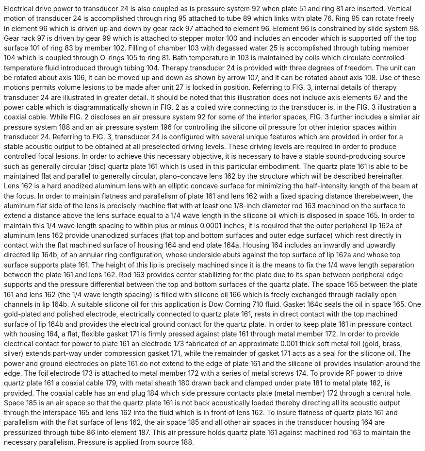 Electrical drive power to transducer 24 is also coupled as is pressure system 92 when plate 51 and ring 81 are inserted. Vertical motion of transducer 24 is accomplished through ring 95 attached to tube 89 which links with plate 76. Ring 95 can rotate freely in element 96 which is driven up and down by gear rack 97 attached to element 96. Element 96 is constrained by slide system 98. Gear rack 97 is driven by gear 99 which is attached to stepper motor 100 and includes an encoder which is supported off the top surface 101 of ring 83 by member 102. Filling of chamber 103 with degassed water 25 is accomplished through tubing member 104 which is coupled through O-rings 105 to ring 81. Bath temperature in 103 is maintained by coils which circulate controlled-temperature fluid introduced through tubing 104.
Therapy transducer 24 is provided with three degrees of freedom. The unit can be rotated about axis 106, it can be moved up and down as shown by arrow 107, and it can be rotated about axis 108. Use of these motions permits volume lesions to be made after unit 27 is locked in position.
Referring to FIG. 3, internal details of therapy transducer 24 are illustrated in greater detail. It should be noted that this illustration does not include axis elements 67 and the power cable which is diagrammatically shown in FIG. 2 as a coiled wire connecting to the transducer is, in the FIG. 3 illustration a coaxial cable. While FIG. 2 discloses an air pressure system 92 for some of the interior spaces, FIG. 3 further includes a similar air pressure system 188 and an air pressure system 196 for controlling the silicone oil pressure for other interior spaces within transducer 24.
Referring to FIG. 3, transducer 24 is configured with several unique features which are provided in order for a stable acoustic output to be obtained at all preselected driving levels. These driving levels are required in order to produce controlled focal lesions. In order to achieve this necessary objective, it is necessary to have a stable sound-producing source such as generally circular (disc) quartz plate 161 which is used in this particular embodiment. The quartz plate 161 is able to be maintained flat and parallel to generally circular, plano-concave lens 162 by the structure which will be described hereinafter. Lens 162 is a hard anodized aluminum lens with an elliptic concave surface for minimizing the half-intensity length of the beam at the focus. In order to maintain flatness and parallelism of plate 161 and lens 162 with a fixed spacing distance therebetween, the aluminum flat side of the lens is precisely machine flat with at least one 1/8-inch diameter rod 163 machined on the surface to extend a distance above the lens surface equal to a 1/4 wave length in the silicone oil which is disposed in space 165.
In order to maintain this 1/4 wave length spacing to within plus or minus 0.0001 inches, it is required that the outer peripheral lip 162a of aluminum lens 162 provide unanodized surfaces (flat top and bottom surfaces and outer edge surface) which rest directly in contact with the flat machined surface of housing 164 and end plate 164a. Housing 164 includes an inwardly and upwardly directed lip 164b, of an annular ring configuration, whose underside abuts against the top surface of lip 162a and whose top surface supports plate 161. The height of this lip is precisely machined since it is the means to fix the 1/4 wave length separation between the plate 161 and lens 162. Rod 163 provides center stabilizing for the plate due to its span between peripheral edge supports and the pressure differential between the top and bottom surfaces of the quartz plate. The space 165 between the plate 161 and lens 162 (the 1/4 wave length spacing) is filled with silicone oil 166 which is freely exchanged through radially open channels in lip 164b. A suitable silicone oil for this application is Dow Corning 710 fluid. Gasket 164c seals the oil in space 165.
One gold-plated and polished electrode, electrically connected to quartz plate 161, rests in direct contact with the top machined surface of lip 164b and provides the electrical ground contact for the quartz plate.
In order to keep plate 161 in pressure contact with housing 164, a flat, flexible gasket 171 is firmly pressed against plate 161 through metal member 172. In order to provide electrical contact for power to plate 161 an electrode 173 fabricated of an approximate 0.001 thick soft metal foil (gold, brass, silver) extends part-way under compression gasket 171, while the remainder of gasket 171 acts as a seal for the silicone oil. The power and ground electrodes on plate 161 do not extend to the edge of plate 161 and the silicone oil provides insulation around the edge. The foil electrode 173 is attached to metal member 172 with a series of metal screws 174.
To provide RF power to drive quartz plate 161 a coaxial cable 179, with metal sheath 180 drawn back and clamped under plate 181 to metal plate 182, is provided. The coaxial cable has an end plug 184 which side pressure contacts plate (metal member) 172 through a central hole. Space 185 is an air space so that the quartz plate 161 is not back acoustically loaded thereby directing all its acoustic output through the interspace 165 and lens 162 into the fluid which is in front of lens 162. To insure flatness of quartz plate 161 and parallelism with the flat surface of lens 162, the air space 185 and all other air spaces in the transducer housing 164 are pressurized through tube 86 into element 187. This air pressure holds quartz plate 161 against machined rod 163 to maintain the necessary parallelism. Pressure is applied from source 188.